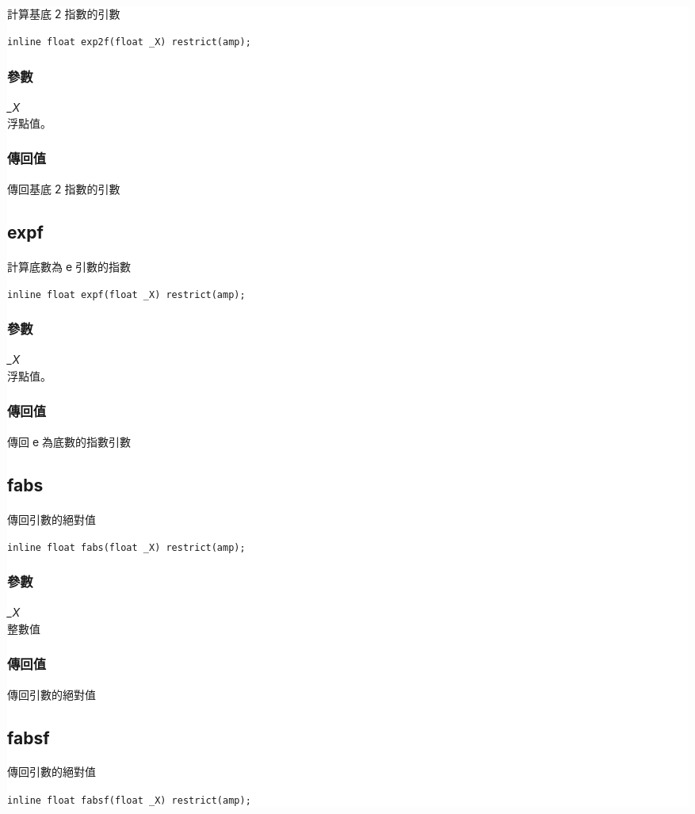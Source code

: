 計算基底 2 指數的引數

```
inline float exp2f(float _X) restrict(amp);
```

### <a name="parameters"></a>參數

*_X*<br/>
浮點值。

### <a name="return-value"></a>傳回值

傳回基底 2 指數的引數

##  <a name="expf"></a>  expf

計算底數為 e 引數的指數

```
inline float expf(float _X) restrict(amp);
```

### <a name="parameters"></a>參數

*_X*<br/>
浮點值。

### <a name="return-value"></a>傳回值

傳回 e 為底數的指數引數

##  <a name="fabs"></a>  fabs

傳回引數的絕對值

```
inline float fabs(float _X) restrict(amp);
```

### <a name="parameters"></a>參數

*_X*<br/>
整數值

### <a name="return-value"></a>傳回值

傳回引數的絕對值

##  <a name="fabsf"></a>  fabsf

傳回引數的絕對值

```
inline float fabsf(float _X) restrict(amp);
```
